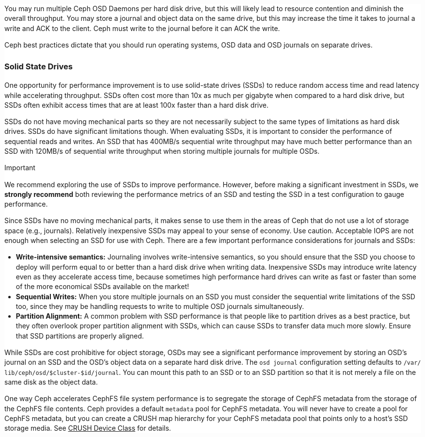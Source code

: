 You may run multiple Ceph OSD Daemons per hard disk drive, but this will likely lead to resource contention and diminish the overall throughput. You may store a journal and object data on the same drive, but this may increase the time it takes to journal a write and ACK to the client. Ceph must write to the journal before it can ACK the write.

Ceph best practices dictate that you should run operating systems, OSD data and OSD journals on separate drives.

### Solid State Drives

One opportunity for performance improvement is to use solid-state drives (SSDs) to reduce random access time and read latency while accelerating throughput. SSDs often cost more than 10x as much per gigabyte when compared to a hard disk drive, but SSDs often exhibit access times that are at least 100x faster than a hard disk drive.

SSDs do not have moving mechanical parts so they are not necessarily subject to the same types of limitations as hard disk drives. SSDs do have significant limitations though. When evaluating SSDs, it is important to consider the performance of sequential reads and writes. An SSD that has 400MB/s sequential write throughput may have much better performance than an SSD with 120MB/s of sequential write throughput when storing multiple journals for multiple OSDs.

Important

We recommend exploring the use of SSDs to improve performance. However, before making a significant investment in SSDs, we **strongly recommend** both reviewing the performance metrics of an SSD and testing the SSD in a test configuration to gauge performance.

Since SSDs have no moving mechanical parts, it makes sense to use them in the areas of Ceph that do not use a lot of storage space (e.g., journals). Relatively inexpensive SSDs may appeal to your sense of economy. Use caution. Acceptable IOPS are not enough when selecting an SSD for use with Ceph. There are a few important performance considerations for journals and SSDs:

- **Write-intensive semantics:** Journaling involves write-intensive semantics, so you should ensure that the SSD you choose to deploy will perform equal to or better than a hard disk drive when writing data. Inexpensive SSDs may introduce write latency even as they accelerate access time, because sometimes high performance hard drives can write as fast or faster than some of the more economical SSDs available on the market!
- **Sequential Writes:** When you store multiple journals on an SSD you must consider the sequential write limitations of the SSD too, since they may be handling requests to write to multiple OSD journals simultaneously.
- **Partition Alignment:** A common problem with SSD performance is that people like to partition drives as a best practice, but they often overlook proper partition alignment with SSDs, which can cause SSDs to transfer data much more slowly. Ensure that SSD partitions are properly aligned.

While SSDs are cost prohibitive for object storage, OSDs may see a significant performance improvement by storing an OSD’s journal on an SSD and the OSD’s object data on a separate hard disk drive. The `osd journal` configuration setting defaults to `/var/lib/ceph/osd/$cluster-$id/journal`. You can mount this path to an SSD or to an SSD partition so that it is not merely a file on the same disk as the object data.

One way Ceph accelerates CephFS file system performance is to segregate the storage of CephFS metadata from the storage of the CephFS file contents. Ceph provides a default `metadata` pool for CephFS metadata. You will never have to create a pool for CephFS metadata, but you can create a CRUSH map hierarchy for your CephFS metadata pool that points only to a host’s SSD storage media. See [CRUSH Device Class](https://docs.ceph.com/docs/master/rados/operations/crush-map-edits/#crush-map-device-class) for details.
